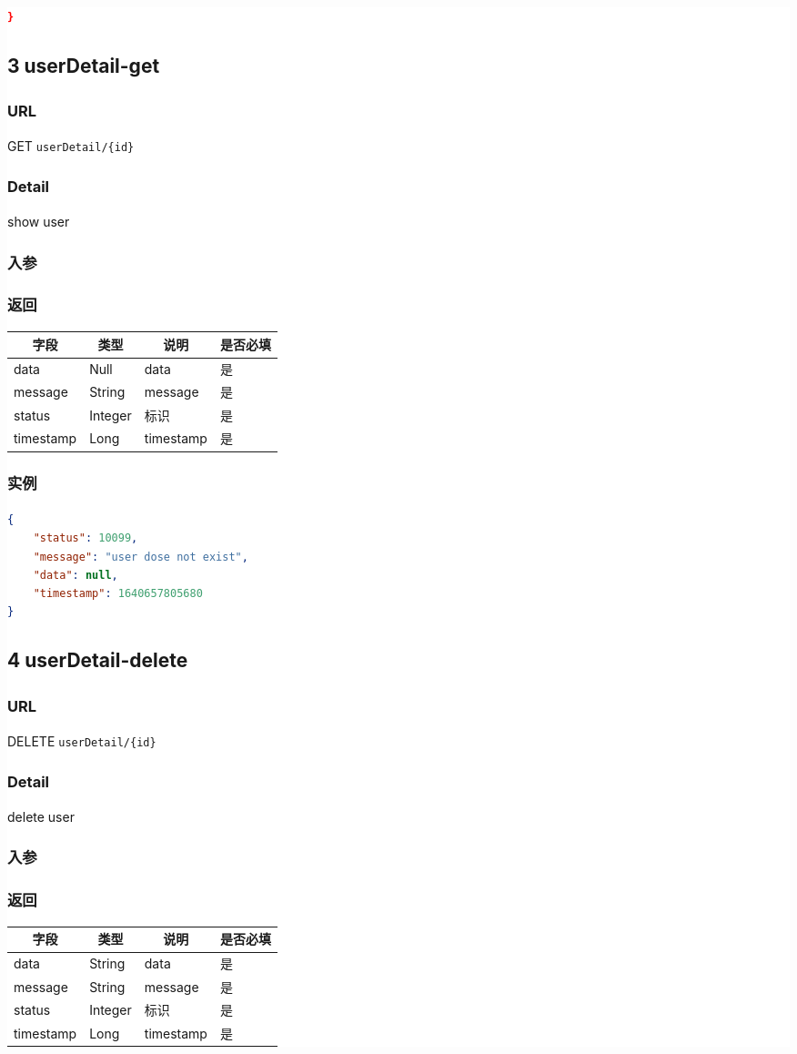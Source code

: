 ```json
}
```
## <a name="3" />3 userDetail-get

### URL
GET `userDetail/{id}`

### Detail
show user


### 入参

### 返回
| 字段 | 类型 | 说明 | 是否必填 |
| ---------- | ------ | ------------------ | -------- |
| data | Null | data | 是 |
| message | String | message | 是 |
| status | Integer | 标识 | 是 |
| timestamp | Long | timestamp | 是 |

### 实例
```json

```
```json
{
    "status": 10099,
    "message": "user dose not exist",
    "data": null,
    "timestamp": 1640657805680
}
```
## <a name="4" />4 userDetail-delete

### URL
DELETE `userDetail/{id}`

### Detail
delete user


### 入参

### 返回
| 字段 | 类型 | 说明 | 是否必填 |
| ---------- | ------ | ------------------ | -------- |
| data | String | data | 是 |
| message | String | message | 是 |
| status | Integer | 标识 | 是 |
| timestamp | Long | timestamp | 是 |
